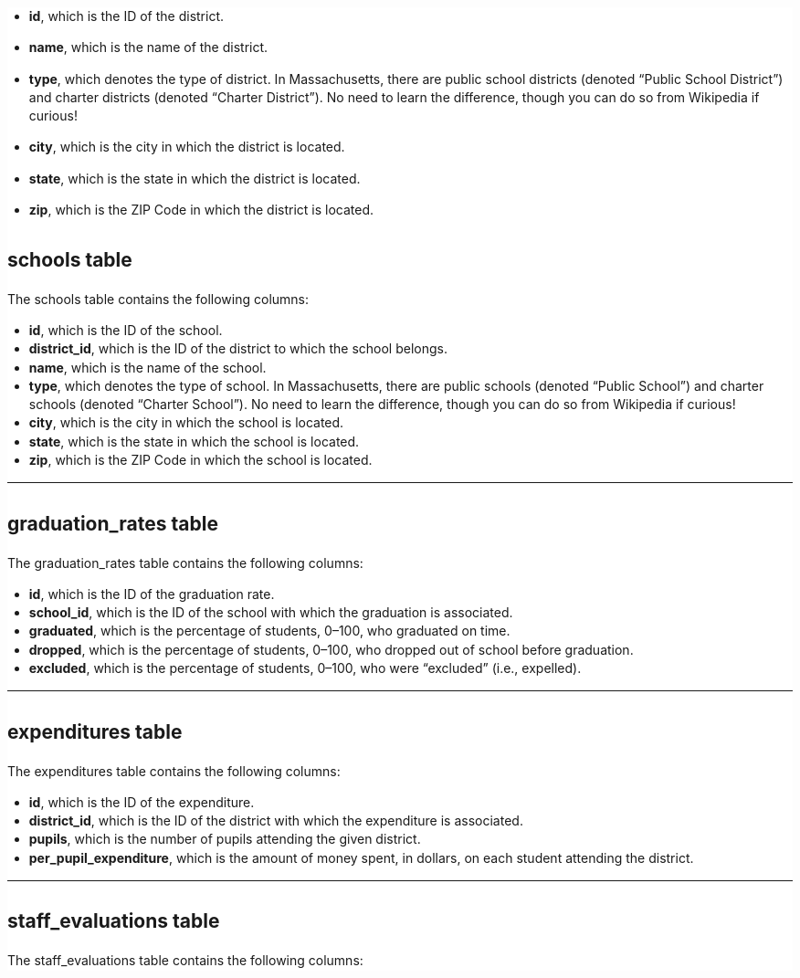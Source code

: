 - **id**, which is the ID of the district.

- **name**, which is the name of the district.

- **type**, which denotes the type of district. In Massachusetts, there are public school districts (denoted “Public School District”) and charter districts (denoted “Charter District”). No need to learn the difference, though you can do so from Wikipedia if curious!

- **city**, which is the city in which the district is located.
- **state**, which is the state in which the district is located.
- **zip**, which is the ZIP Code in which the district is located.

## schools **table**
The schools table contains the following columns:

- **id**, which is the ID of the school.  
- **district_id**, which is the ID of the district to which the school belongs.  
- **name**, which is the name of the school.  
- **type**, which denotes the type of school. In Massachusetts, there are public schools (denoted “Public School”) and charter schools (denoted “Charter School”). No need to learn the difference, though you can do so from Wikipedia if curious!  
- **city**, which is the city in which the school is located.  
- **state**, which is the state in which the school is located.  
- **zip**, which is the ZIP Code in which the school is located.  

---

## graduation_rates **table**
The graduation_rates table contains the following columns:

- **id**, which is the ID of the graduation rate.  
- **school_id**, which is the ID of the school with which the graduation is associated.  
- **graduated**, which is the percentage of students, 0–100, who graduated on time.  
- **dropped**, which is the percentage of students, 0–100, who dropped out of school before graduation.  
- **excluded**, which is the percentage of students, 0–100, who were “excluded” (i.e., expelled).  

---

## expenditures **table**
The expenditures table contains the following columns:

- **id**, which is the ID of the expenditure.  
- **district_id**, which is the ID of the district with which the expenditure is associated.  
- **pupils**, which is the number of pupils attending the given district.  
- **per_pupil_expenditure**, which is the amount of money spent, in dollars, on each student attending the district.  

---

## staff_evaluations **table**
The staff_evaluations table contains the following columns:
